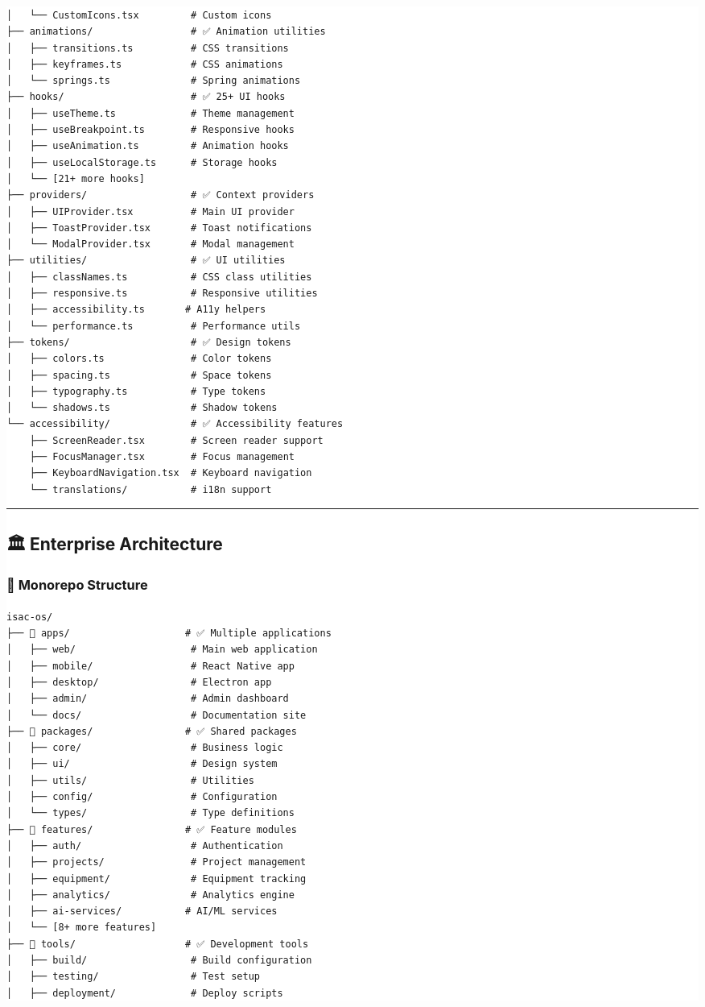 ```
│   └── CustomIcons.tsx         # Custom icons
├── animations/                 # ✅ Animation utilities
│   ├── transitions.ts          # CSS transitions
│   ├── keyframes.ts            # CSS animations
│   └── springs.ts              # Spring animations
├── hooks/                      # ✅ 25+ UI hooks
│   ├── useTheme.ts             # Theme management
│   ├── useBreakpoint.ts        # Responsive hooks
│   ├── useAnimation.ts         # Animation hooks
│   ├── useLocalStorage.ts      # Storage hooks
│   └── [21+ more hooks]
├── providers/                  # ✅ Context providers
│   ├── UIProvider.tsx          # Main UI provider
│   ├── ToastProvider.tsx       # Toast notifications
│   └── ModalProvider.tsx       # Modal management
├── utilities/                  # ✅ UI utilities
│   ├── classNames.ts           # CSS class utilities
│   ├── responsive.ts           # Responsive utilities
│   ├── accessibility.ts       # A11y helpers
│   └── performance.ts          # Performance utils
├── tokens/                     # ✅ Design tokens
│   ├── colors.ts               # Color tokens
│   ├── spacing.ts              # Space tokens
│   ├── typography.ts           # Type tokens
│   └── shadows.ts              # Shadow tokens
└── accessibility/              # ✅ Accessibility features
    ├── ScreenReader.tsx        # Screen reader support
    ├── FocusManager.tsx        # Focus management
    ├── KeyboardNavigation.tsx  # Keyboard navigation
    └── translations/           # i18n support
```

---

## 🏛️ **Enterprise Architecture**

### 📱 **Monorepo Structure**
```
isac-os/
├── 📂 apps/                    # ✅ Multiple applications
│   ├── web/                    # Main web application
│   ├── mobile/                 # React Native app
│   ├── desktop/                # Electron app
│   ├── admin/                  # Admin dashboard
│   └── docs/                   # Documentation site
├── 📂 packages/                # ✅ Shared packages
│   ├── core/                   # Business logic
│   ├── ui/                     # Design system
│   ├── utils/                  # Utilities
│   ├── config/                 # Configuration
│   └── types/                  # Type definitions
├── 📂 features/                # ✅ Feature modules
│   ├── auth/                   # Authentication
│   ├── projects/               # Project management
│   ├── equipment/              # Equipment tracking
│   ├── analytics/              # Analytics engine
│   ├── ai-services/           # AI/ML services
│   └── [8+ more features]
├── 📂 tools/                   # ✅ Development tools
│   ├── build/                  # Build configuration
│   ├── testing/                # Test setup
│   ├── deployment/             # Deploy scripts
```